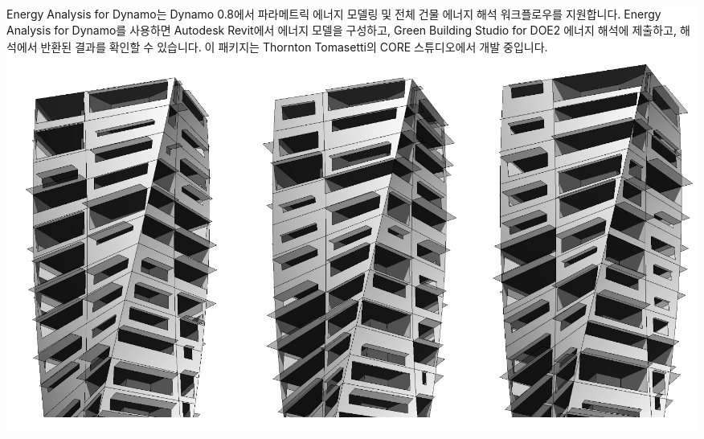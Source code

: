   </tr>
  <tr>
    <td colspan="2">Energy Analysis for Dynamo는 Dynamo 0.8에서 파라메트릭 에너지 모델링 및 전체 건물 에너지 해석 워크플로우를 지원합니다. Energy Analysis for Dynamo를 사용하면 Autodesk Revit에서 에너지 모델을 구성하고, Green Building Studio for DOE2 에너지 해석에 제출하고, 해석에서 반환된 결과를 확인할 수 있습니다. 이 패키지는 Thornton Tomasetti의 CORE 스튜디오에서 개발 중입니다.  </td>
    <td><img src="images/A-4/eaImage.png"></img></td>
  </tr>
</table>

<table>
  <tr>